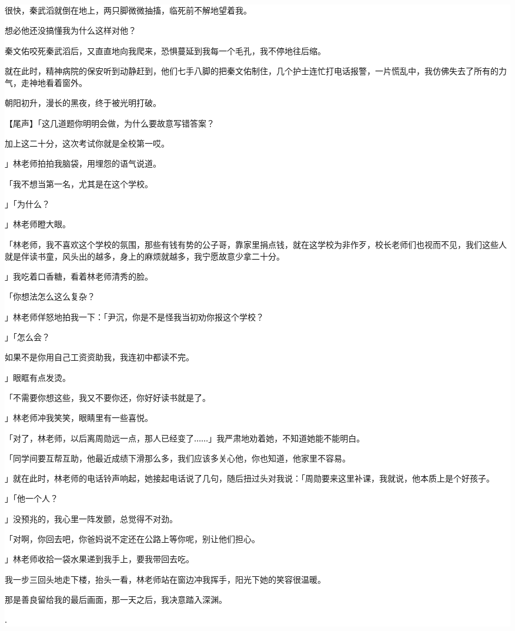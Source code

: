 很快，秦武滔就倒在地上，两只脚微微抽搐，临死前不解地望着我。

想必他还没搞懂我为什么这样对他？

秦文佑咬死秦武滔后，又直直地向我爬来，恐惧蔓延到我每一个毛孔，我不停地往后缩。

就在此时，精神病院的保安听到动静赶到，他们七手八脚的把秦文佑制住，几个护士连忙打电话报警，一片慌乱中，我仿佛失去了所有的力气，走神地看着窗外。

朝阳初升，漫长的黑夜，终于被光明打破。

【尾声】「这几道题你明明会做，为什么要故意写错答案？

加上这二十分，这次考试你就是全校第一哎。

」林老师拍拍我脑袋，用埋怨的语气说道。

「我不想当第一名，尤其是在这个学校。

」「为什么？

」林老师瞪大眼。

「林老师，我不喜欢这个学校的氛围，那些有钱有势的公子哥，靠家里捐点钱，就在这学校为非作歹，校长老师们也视而不见，我们这些人就是伴读书童，风头出的越多，身上的麻烦就越多，我宁愿故意少拿二十分。

」我吃着口香糖，看着林老师清秀的脸。

「你想法怎么这么复杂？

」林老师佯怒地拍我一下：「尹沉，你是不是怪我当初劝你报这个学校？

」「怎么会？

如果不是你用自己工资资助我，我连初中都读不完。

」眼眶有点发烫。

「不需要你想这些，我又不要你还，你好好读书就是了。

」林老师冲我笑笑，眼睛里有一些喜悦。

「对了，林老师，以后离周勋远一点，那人已经变了……」我严肃地劝着她，不知道她能不能明白。

「同学间要互帮互助，他最近成绩下滑那么多，我们应该多关心他，你也知道，他家里不容易。

」就在此时，林老师的电话铃声响起，她接起电话说了几句，随后扭过头对我说：「周勋要来这里补课，我就说，他本质上是个好孩子。

」「他一个人？

」没预兆的，我心里一阵发颤，总觉得不对劲。

「对啊，你回去吧，你爸妈说不定还在公路上等你呢，别让他们担心。

」林老师收拾一袋水果递到我手上，要我带回去吃。

我一步三回头地走下楼，抬头一看，林老师站在窗边冲我挥手，阳光下她的笑容很温暖。

那是善良留给我的最后画面，那一天之后，我决意踏入深渊。

.